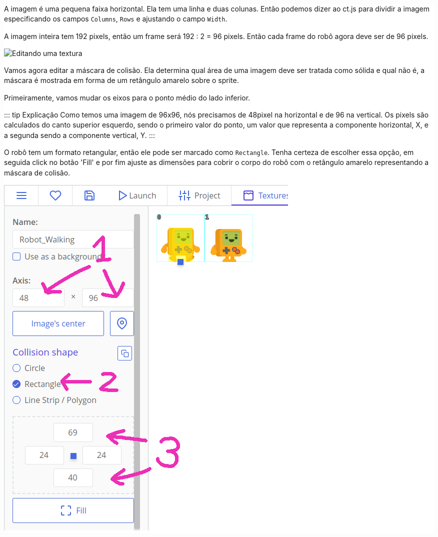 A imagem é uma pequena faixa horizontal. Ela tem uma linha e duas colunas. Então podemos dizer ao ct.js para dividir a imagem especificando os campos `Columns`, `Rows` e ajustando o campo `Width`.

A imagem inteira tem 192 pixels, então um frame será 192 : 2 = 96 pixels. Então cada frame do robô agora deve ser de 96 pixels.

![Editando uma textura](./../images/tutPlatformer_04.png)

Vamos agora editar a máscara de colisão. Ela determina qual área de uma imagem deve ser tratada como sólida e qual não é, a máscara é mostrada em forma de um retângulo amarelo sobre o sprite.

Primeiramente, vamos mudar os eixos para o ponto médio do lado inferior.

::: tip Explicação
Como temos uma imagem de 96x96, nós precisamos de 48pixel na horizontal e de 96 na vertical. Os pixels são calculados do canto superior esquerdo, sendo o primeiro valor do ponto, um valor que representa a componente horizontal, X, e a segunda sendo a componente vertical, Y.
:::

O robô tem um formato retangular, então ele pode ser marcado como `Rectangle`. Tenha certeza de escolher essa opção, em seguida click no botão 'Fill' e por fim ajuste as dimensões para cobrir o corpo do robô com o retângulo amarelo representando a máscara de colisão.

![Editando uma textura](./../images/tutPlatformer_05.png)
